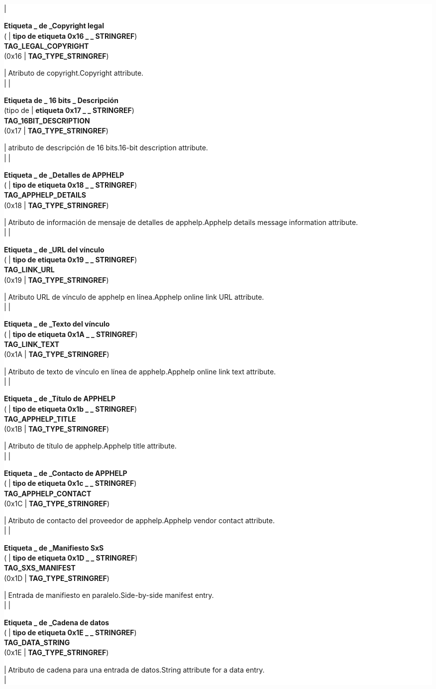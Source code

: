 | <span id="TAG_LEGAL_COPYRIGHT"></span><span id="tag_legal_copyright"></span><dl> <span data-ttu-id="ce03d-195"><dt>**Etiqueta \_ de \_Copyright legal**</dt> <dt>( \| **tipo de etiqueta 0x16 \_ \_ STRINGREF**)</dt></span><span class="sxs-lookup"><span data-stu-id="ce03d-195"><dt>**TAG\_LEGAL\_COPYRIGHT**</dt> <dt>(0x16 \| **TAG\_TYPE\_STRINGREF**)</dt></span></span> </dl>           | <span data-ttu-id="ce03d-196">Atributo de copyright.</span><span class="sxs-lookup"><span data-stu-id="ce03d-196">Copyright attribute.</span></span><br/>                                                               |
| <span id="TAG_16BIT_DESCRIPTION"></span><span id="tag_16bit_description"></span><dl> <span data-ttu-id="ce03d-197"><dt>**Etiqueta de \_ 16 bits \_ Descripción**</dt> <dt>(tipo de \| **etiqueta 0x17 \_ \_ STRINGREF**)</dt></span><span class="sxs-lookup"><span data-stu-id="ce03d-197"><dt>**TAG\_16BIT\_DESCRIPTION**</dt> <dt>(0x17 \| **TAG\_TYPE\_STRINGREF**)</dt></span></span> </dl>     | <span data-ttu-id="ce03d-198">atributo de descripción de 16 bits.</span><span class="sxs-lookup"><span data-stu-id="ce03d-198">16-bit description attribute.</span></span><br/>                                                      |
| <span id="TAG_APPHELP_DETAILS"></span><span id="tag_apphelp_details"></span><dl> <span data-ttu-id="ce03d-199"><dt>**Etiqueta \_ de \_Detalles de APPHELP**</dt> <dt>( \| **tipo de etiqueta 0x18 \_ \_ STRINGREF**)</dt></span><span class="sxs-lookup"><span data-stu-id="ce03d-199"><dt>**TAG\_APPHELP\_DETAILS**</dt> <dt>(0x18 \| **TAG\_TYPE\_STRINGREF**)</dt></span></span> </dl>           | <span data-ttu-id="ce03d-200">Atributo de información de mensaje de detalles de apphelp.</span><span class="sxs-lookup"><span data-stu-id="ce03d-200">Apphelp details message information attribute.</span></span><br/>                                     |
| <span id="TAG_LINK_URL"></span><span id="tag_link_url"></span><dl> <span data-ttu-id="ce03d-201"><dt>**Etiqueta \_ de \_URL del vínculo**</dt> <dt>( \| **tipo de etiqueta 0x19 \_ \_ STRINGREF**)</dt></span><span class="sxs-lookup"><span data-stu-id="ce03d-201"><dt>**TAG\_LINK\_URL**</dt> <dt>(0x19 \| **TAG\_TYPE\_STRINGREF**)</dt></span></span> </dl>                                | <span data-ttu-id="ce03d-202">Atributo URL de vínculo de apphelp en línea.</span><span class="sxs-lookup"><span data-stu-id="ce03d-202">Apphelp online link URL attribute.</span></span><br/>                                                 |
| <span id="TAG_LINK_TEXT"></span><span id="tag_link_text"></span><dl> <span data-ttu-id="ce03d-203"><dt>**Etiqueta \_ de \_Texto del vínculo**</dt> <dt>( \| **tipo de etiqueta 0x1A \_ \_ STRINGREF**)</dt></span><span class="sxs-lookup"><span data-stu-id="ce03d-203"><dt>**TAG\_LINK\_TEXT**</dt> <dt>(0x1A \| **TAG\_TYPE\_STRINGREF**)</dt></span></span> </dl>                             | <span data-ttu-id="ce03d-204">Atributo de texto de vínculo en línea de apphelp.</span><span class="sxs-lookup"><span data-stu-id="ce03d-204">Apphelp online link text attribute.</span></span><br/>                                                |
| <span id="TAG_APPHELP_TITLE"></span><span id="tag_apphelp_title"></span><dl> <span data-ttu-id="ce03d-205"><dt>**Etiqueta \_ de \_Título de APPHELP**</dt> <dt>( \| **tipo de etiqueta 0x1b \_ \_ STRINGREF**)</dt></span><span class="sxs-lookup"><span data-stu-id="ce03d-205"><dt>**TAG\_APPHELP\_TITLE**</dt> <dt>(0x1B \| **TAG\_TYPE\_STRINGREF**)</dt></span></span> </dl>                 | <span data-ttu-id="ce03d-206">Atributo de título de apphelp.</span><span class="sxs-lookup"><span data-stu-id="ce03d-206">Apphelp title attribute.</span></span><br/>                                                           |
| <span id="TAG_APPHELP_CONTACT"></span><span id="tag_apphelp_contact"></span><dl> <span data-ttu-id="ce03d-207"><dt>**Etiqueta \_ de \_Contacto de APPHELP**</dt> <dt>( \| **tipo de etiqueta 0x1c \_ \_ STRINGREF**)</dt></span><span class="sxs-lookup"><span data-stu-id="ce03d-207"><dt>**TAG\_APPHELP\_CONTACT**</dt> <dt>(0x1C \| **TAG\_TYPE\_STRINGREF**)</dt></span></span> </dl>           | <span data-ttu-id="ce03d-208">Atributo de contacto del proveedor de apphelp.</span><span class="sxs-lookup"><span data-stu-id="ce03d-208">Apphelp vendor contact attribute.</span></span><br/>                                                  |
| <span id="TAG_SXS_MANIFEST"></span><span id="tag_sxs_manifest"></span><dl> <span data-ttu-id="ce03d-209"><dt>**Etiqueta \_ de \_Manifiesto SxS**</dt> <dt>( \| **tipo de etiqueta 0x1D \_ \_ STRINGREF**)</dt></span><span class="sxs-lookup"><span data-stu-id="ce03d-209"><dt>**TAG\_SXS\_MANIFEST**</dt> <dt>(0x1D \| **TAG\_TYPE\_STRINGREF**)</dt></span></span> </dl>                    | <span data-ttu-id="ce03d-210">Entrada de manifiesto en paralelo.</span><span class="sxs-lookup"><span data-stu-id="ce03d-210">Side-by-side manifest entry.</span></span><br/>                                                       |
| <span id="TAG_DATA_STRING"></span><span id="tag_data_string"></span><dl> <span data-ttu-id="ce03d-211"><dt>**Etiqueta \_ de \_Cadena de datos**</dt> <dt>( \| **tipo de etiqueta 0x1E \_ \_ STRINGREF**)</dt></span><span class="sxs-lookup"><span data-stu-id="ce03d-211"><dt>**TAG\_DATA\_STRING**</dt> <dt>(0x1E \| **TAG\_TYPE\_STRINGREF**)</dt></span></span> </dl>                       | <span data-ttu-id="ce03d-212">Atributo de cadena para una entrada de datos.</span><span class="sxs-lookup"><span data-stu-id="ce03d-212">String attribute for a data entry.</span></span><br/>                                                 |